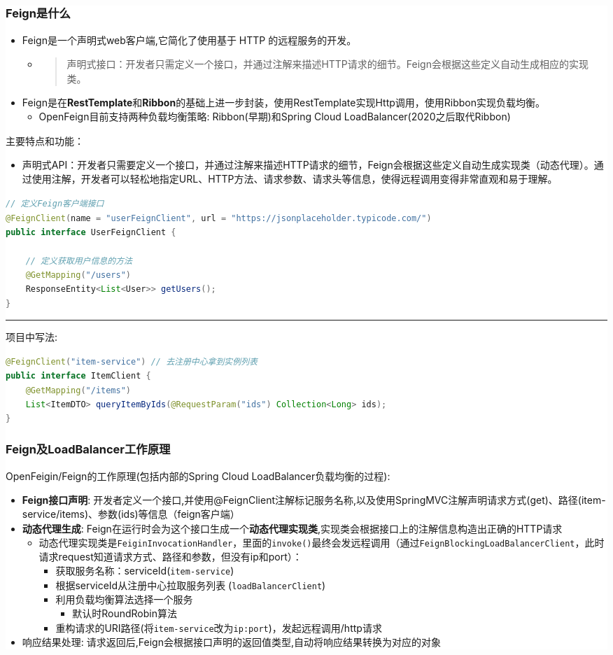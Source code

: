 ### Feign是什么

* Feign是一个声明式web客户端,它简化了使用基于 HTTP 的远程服务的开发。
  * > 声明式接口：开发者只需定义一个接口，并通过注解来描述HTTP请求的细节。Feign会根据这些定义自动生成相应的实现类。
* Feign是在**RestTemplate**和**Ribbon**的基础上进一步封装，使用RestTemplate实现Http调用，使用Ribbon实现负载均衡。
  * OpenFeign目前支持两种负载均衡策略: Ribbon(早期)和Spring Cloud LoadBalancer(2020之后取代Ribbon)


主要特点和功能：

* 声明式API：开发者只需要定义一个接口，并通过注解来描述HTTP请求的细节，Feign会根据这些定义自动生成实现类（动态代理）。通过使用注解，开发者可以轻松地指定URL、HTTP方法、请求参数、请求头等信息，使得远程调用变得非常直观和易于理解。

```java
// 定义Feign客户端接口
@FeignClient(name = "userFeignClient", url = "https://jsonplaceholder.typicode.com/")
public interface UserFeignClient {

    // 定义获取用户信息的方法
    @GetMapping("/users")
    ResponseEntity<List<User>> getUsers();
}
```

---

项目中写法:

```java
@FeignClient("item-service") // 去注册中心拿到实例列表
public interface ItemClient {
    @GetMapping("/items")
    List<ItemDTO> queryItemByIds(@RequestParam("ids") Collection<Long> ids);
}
```

### Feign及LoadBalancer工作原理

OpenFeigin/Feign的工作原理(包括内部的Spring Cloud LoadBalancer负载均衡的过程):

* **Feign接口声明**: 开发者定义一个接口,并使用@FeignClient注解标记服务名称,以及使用SpringMVC注解声明请求方式(get)、路径(item-service/items)、参数(ids)等信息（feign客户端）
* **动态代理生成**: Feign在运行时会为这个接口生成一个**动态代理实现类**,实现类会根据接口上的注解信息构造出正确的HTTP请求
  * 动态代理实现类是`FeiginInvocationHandler`，里面的`invoke()`最终会发远程调用（通过`FeignBlockingLoadBalancerClient`，此时请求request知道请求方式、路径和参数，但没有ip和port）：
    * 获取服务名称：serviceId(`item-service`)
    * 根据serviceId从注册中心拉取服务列表 (`loadBalancerClient`)
    * 利用负载均衡算法选择一个服务
      * 默认时RoundRobin算法
    * 重构请求的URI路径(将`item-service`改为`ip:port`)，发起远程调用/http请求
* 响应结果处理: 请求返回后,Feign会根据接口声明的返回值类型,自动将响应结果转换为对应的对象
